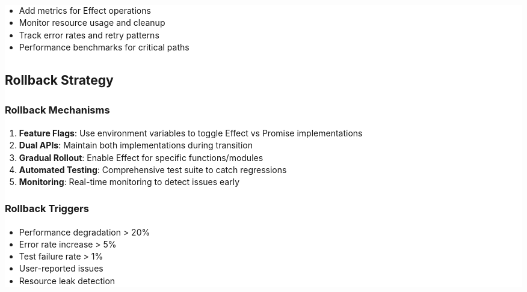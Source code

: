 - Add metrics for Effect operations
- Monitor resource usage and cleanup
- Track error rates and retry patterns
- Performance benchmarks for critical paths

## Rollback Strategy

### Rollback Mechanisms

1. **Feature Flags**: Use environment variables to toggle Effect vs Promise implementations
2. **Dual APIs**: Maintain both implementations during transition
3. **Gradual Rollout**: Enable Effect for specific functions/modules
4. **Automated Testing**: Comprehensive test suite to catch regressions
5. **Monitoring**: Real-time monitoring to detect issues early

### Rollback Triggers

- Performance degradation > 20%
- Error rate increase > 5%
- Test failure rate > 1%
- User-reported issues
- Resource leak detection

